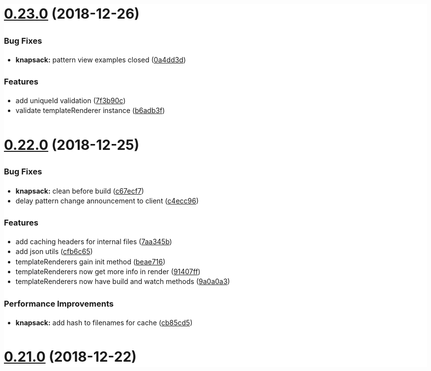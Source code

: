 # [0.23.0](https://github.com/basaltinc/knapsack/compare/v0.22.0...v0.23.0) (2018-12-26)


### Bug Fixes

* **knapsack:** pattern view examples closed ([0a4dd3d](https://github.com/basaltinc/knapsack/commit/0a4dd3d))


### Features

* add uniqueId validation ([7f3b90c](https://github.com/basaltinc/knapsack/commit/7f3b90c))
* validate templateRenderer instance ([b6adb3f](https://github.com/basaltinc/knapsack/commit/b6adb3f))





# [0.22.0](https://github.com/basaltinc/knapsack/compare/v0.21.0...v0.22.0) (2018-12-25)


### Bug Fixes

* **knapsack:** clean before build ([c67ecf7](https://github.com/basaltinc/knapsack/commit/c67ecf7))
* delay pattern change announcement to client ([c4ecc96](https://github.com/basaltinc/knapsack/commit/c4ecc96))


### Features

* add caching headers for internal files ([7aa345b](https://github.com/basaltinc/knapsack/commit/7aa345b))
* add json utils ([cfb6c65](https://github.com/basaltinc/knapsack/commit/cfb6c65))
* templateRenderers gain init method ([beae716](https://github.com/basaltinc/knapsack/commit/beae716))
* templateRenderers now get more info in render ([91407ff](https://github.com/basaltinc/knapsack/commit/91407ff))
* templateRenderers now have build and watch methods ([9a0a0a3](https://github.com/basaltinc/knapsack/commit/9a0a0a3))


### Performance Improvements

* **knapsack:** add hash to filenames for cache ([cb85cd5](https://github.com/basaltinc/knapsack/commit/cb85cd5))





# [0.21.0](https://github.com/basaltinc/knapsack/compare/v0.20.5...v0.21.0) (2018-12-22)

